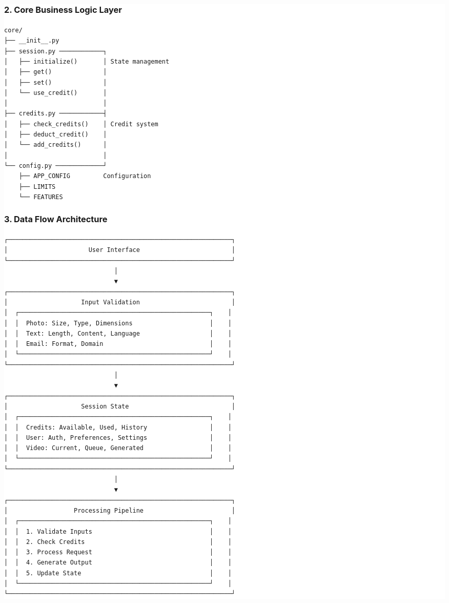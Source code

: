 ### 2. Core Business Logic Layer

```
core/
├── __init__.py
├── session.py ────────────┐
│   ├── initialize()       │ State management
│   ├── get()              │
│   ├── set()              │
│   └── use_credit()       │
│                          │
├── credits.py ────────────┤
│   ├── check_credits()    │ Credit system
│   ├── deduct_credit()    │
│   └── add_credits()      │
│                          │
└── config.py ─────────────┘
    ├── APP_CONFIG         Configuration
    ├── LIMITS
    └── FEATURES
```

### 3. Data Flow Architecture

```
┌─────────────────────────────────────────────────────────────┐
│                      User Interface                         │
└─────────────────────────────────────────────────────────────┘
                              │
                              ▼
┌─────────────────────────────────────────────────────────────┐
│                    Input Validation                         │
│  ┌────────────────────────────────────────────────────┐    │
│  │  Photo: Size, Type, Dimensions                     │    │
│  │  Text: Length, Content, Language                   │    │
│  │  Email: Format, Domain                             │    │
│  └────────────────────────────────────────────────────┘    │
└─────────────────────────────────────────────────────────────┘
                              │
                              ▼
┌─────────────────────────────────────────────────────────────┐
│                    Session State                            │
│  ┌────────────────────────────────────────────────────┐    │
│  │  Credits: Available, Used, History                 │    │
│  │  User: Auth, Preferences, Settings                 │    │
│  │  Video: Current, Queue, Generated                  │    │
│  └────────────────────────────────────────────────────┘    │
└─────────────────────────────────────────────────────────────┘
                              │
                              ▼
┌─────────────────────────────────────────────────────────────┐
│                  Processing Pipeline                        │
│  ┌────────────────────────────────────────────────────┐    │
│  │  1. Validate Inputs                                │    │
│  │  2. Check Credits                                  │    │
│  │  3. Process Request                                │    │
│  │  4. Generate Output                                │    │
│  │  5. Update State                                   │    │
│  └────────────────────────────────────────────────────┘    │
└─────────────────────────────────────────────────────────────┘
```
